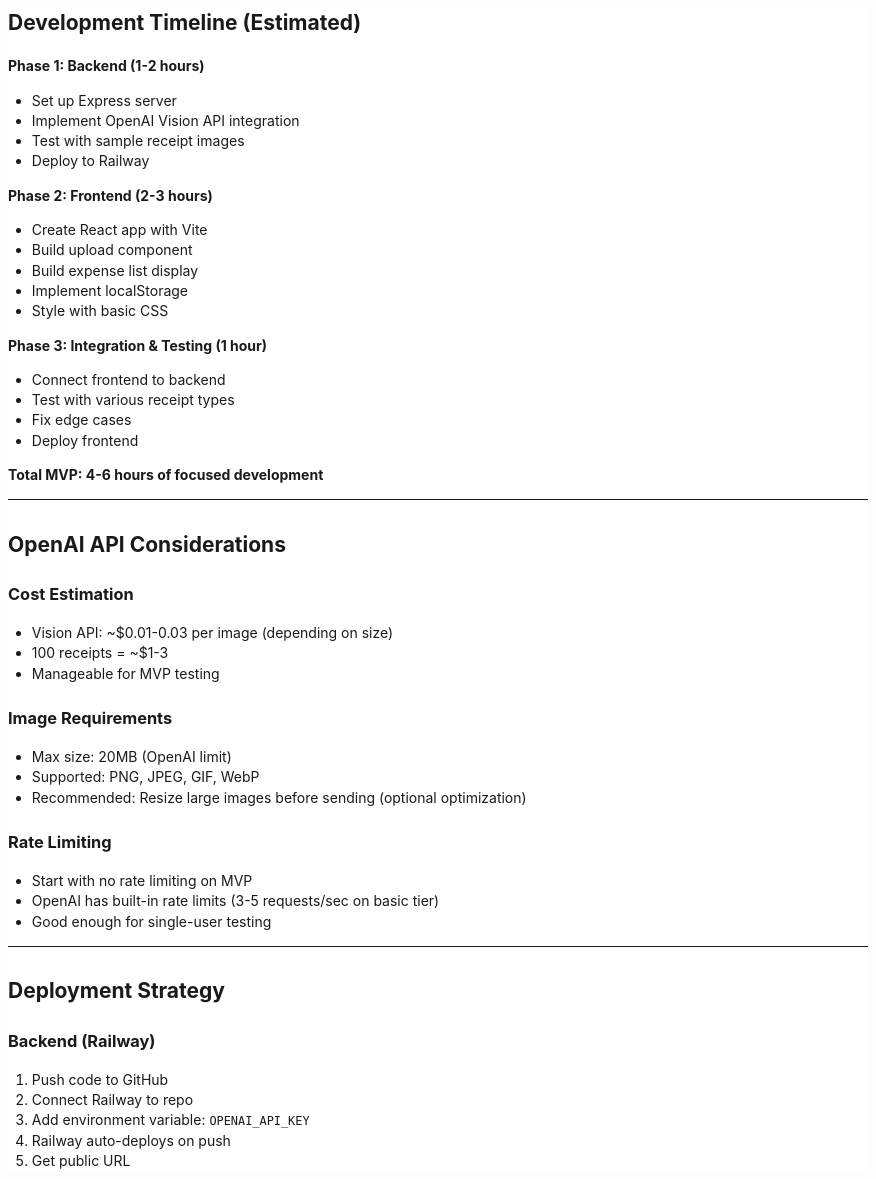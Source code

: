 
## Development Timeline (Estimated)

**Phase 1: Backend (1-2 hours)**
- Set up Express server
- Implement OpenAI Vision API integration
- Test with sample receipt images
- Deploy to Railway

**Phase 2: Frontend (2-3 hours)**
- Create React app with Vite
- Build upload component
- Build expense list display
- Implement localStorage
- Style with basic CSS

**Phase 3: Integration & Testing (1 hour)**
- Connect frontend to backend
- Test with various receipt types
- Fix edge cases
- Deploy frontend

**Total MVP: 4-6 hours of focused development**

---

## OpenAI API Considerations

### Cost Estimation
- Vision API: ~$0.01-0.03 per image (depending on size)
- 100 receipts = ~$1-3
- Manageable for MVP testing

### Image Requirements
- Max size: 20MB (OpenAI limit)
- Supported: PNG, JPEG, GIF, WebP
- Recommended: Resize large images before sending (optional optimization)

### Rate Limiting
- Start with no rate limiting on MVP
- OpenAI has built-in rate limits (3-5 requests/sec on basic tier)
- Good enough for single-user testing

---

## Deployment Strategy

### Backend (Railway)
1. Push code to GitHub
2. Connect Railway to repo
3. Add environment variable: `OPENAI_API_KEY`
4. Railway auto-deploys on push
5. Get public URL
